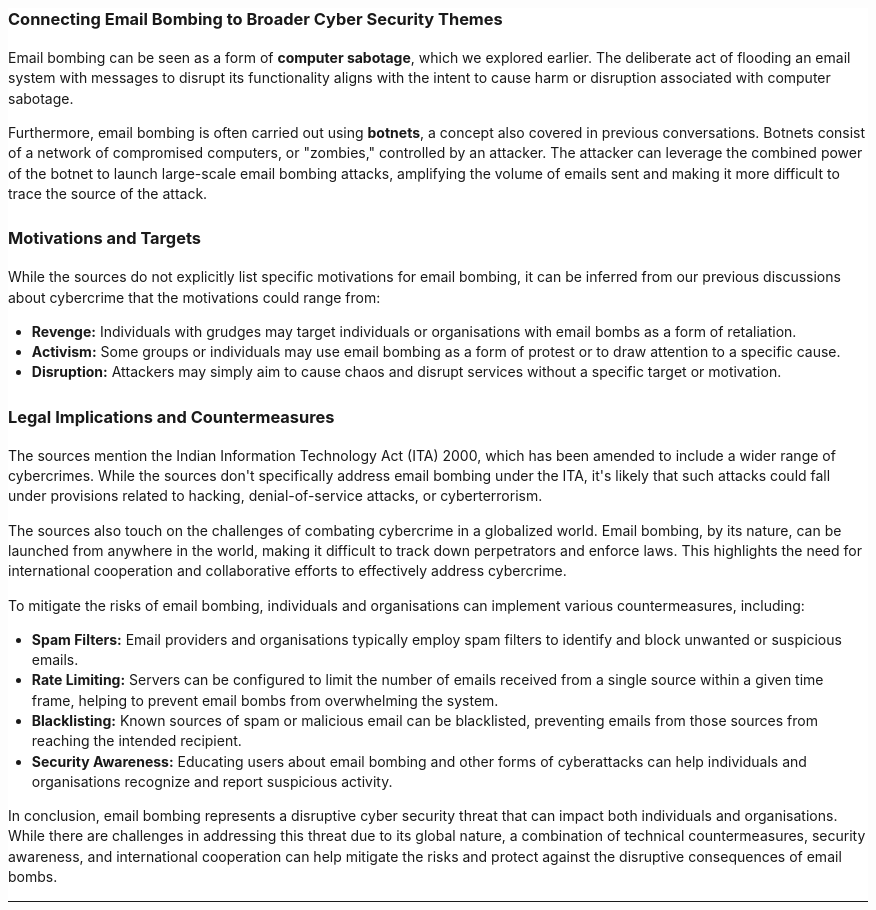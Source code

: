 ### Connecting Email Bombing to Broader Cyber Security Themes

Email bombing can be seen as a form of **computer sabotage**, which we explored earlier. The deliberate act of flooding an email system with messages to disrupt its functionality aligns with the intent to cause harm or disruption associated with computer sabotage. 

Furthermore, email bombing is often carried out using **botnets**, a concept also covered in previous conversations. Botnets consist of a network of compromised computers, or "zombies," controlled by an attacker. The attacker can leverage the combined power of the botnet to launch large-scale email bombing attacks, amplifying the volume of emails sent and making it more difficult to trace the source of the attack.

### Motivations and Targets

While the sources do not explicitly list specific motivations for email bombing, it can be inferred from our previous discussions about cybercrime that the motivations could range from:

*   **Revenge:** Individuals with grudges may target individuals or organisations with email bombs as a form of retaliation.
*   **Activism:** Some groups or individuals may use email bombing as a form of protest or to draw attention to a specific cause.
*   **Disruption:** Attackers may simply aim to cause chaos and disrupt services without a specific target or motivation.

### Legal Implications and Countermeasures

The sources mention the Indian Information Technology Act (ITA) 2000, which has been amended to include a wider range of cybercrimes. While the sources don't specifically address email bombing under the ITA, it's likely that such attacks could fall under provisions related to hacking, denial-of-service attacks, or cyberterrorism. 

The sources also touch on the challenges of combating cybercrime in a globalized world. Email bombing, by its nature, can be launched from anywhere in the world, making it difficult to track down perpetrators and enforce laws.  This highlights the need for international cooperation and collaborative efforts to effectively address cybercrime.

To mitigate the risks of email bombing, individuals and organisations can implement various countermeasures, including:

*   **Spam Filters:**  Email providers and organisations typically employ spam filters to identify and block unwanted or suspicious emails.
*   **Rate Limiting:** Servers can be configured to limit the number of emails received from a single source within a given time frame, helping to prevent email bombs from overwhelming the system. 
*   **Blacklisting:**  Known sources of spam or malicious email can be blacklisted, preventing emails from those sources from reaching the intended recipient.
*   **Security Awareness:** Educating users about email bombing and other forms of cyberattacks can help individuals and organisations recognize and report suspicious activity.

In conclusion, email bombing represents a disruptive cyber security threat that can impact both individuals and organisations. While there are challenges in addressing this threat due to its global nature, a combination of technical countermeasures, security awareness, and international cooperation can help mitigate the risks and protect against the disruptive consequences of email bombs. 

---